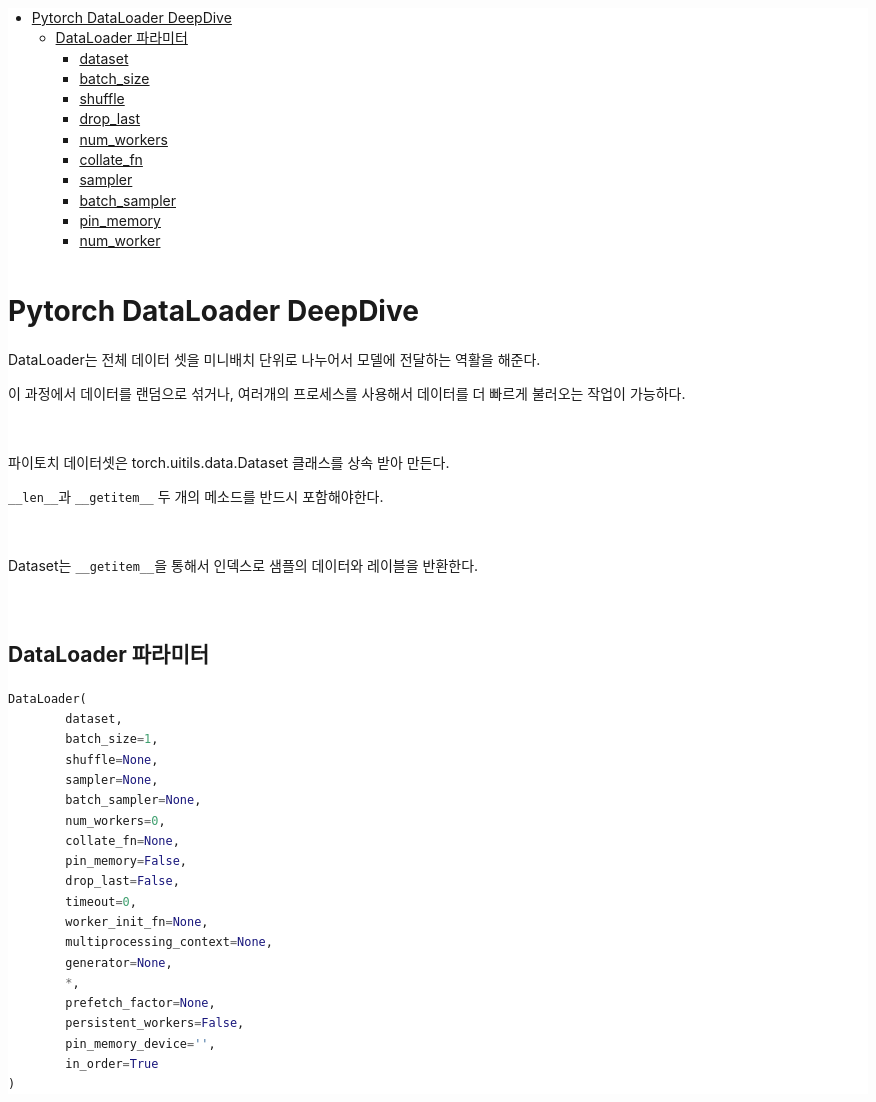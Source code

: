 - [Pytorch DataLoader DeepDive](#pytorch-dataloader-deepdive)
  - [DataLoader 파라미터](#dataloader-파라미터)
    - [dataset](#dataset)
    - [batch\_size](#batch_size)
    - [shuffle](#shuffle)
    - [drop\_last](#drop_last)
    - [num\_workers](#num_workers)
    - [collate\_fn](#collate_fn)
    - [sampler](#sampler)
    - [batch\_sampler](#batch_sampler)
    - [pin\_memory](#pin_memory)
    - [num\_worker](#num_worker)

# Pytorch DataLoader DeepDive

DataLoader는 전체 데이터 셋을 미니배치 단위로 나누어서 모델에 전달하는 역활을 해준다.

이 과정에서 데이터를 랜덤으로 섞거나, 여러개의 프로세스를 사용해서 데이터를 더 빠르게 불러오는 작업이 가능하다.

<br>

파이토치 데이터셋은 torch.uitils.data.Dataset 클래스를 상속 받아 만든다.

`__len__`과 `__getitem__` 두 개의 메소드를 반드시 포함해야한다.

<br>

Dataset는 `__getitem__`을 통해서 인덱스로 샘플의 데이터와 레이블을 반환한다.

<br>

## DataLoader 파라미터

```python
DataLoader(
		dataset,
		batch_size=1,
		shuffle=None,
		sampler=None,
		batch_sampler=None,
		num_workers=0,
		collate_fn=None,
		pin_memory=False,
		drop_last=False,
		timeout=0,
		worker_init_fn=None,
		multiprocessing_context=None,
		generator=None,
		*,
		prefetch_factor=None,
		persistent_workers=False,
		pin_memory_device='',
		in_order=True
)
```
